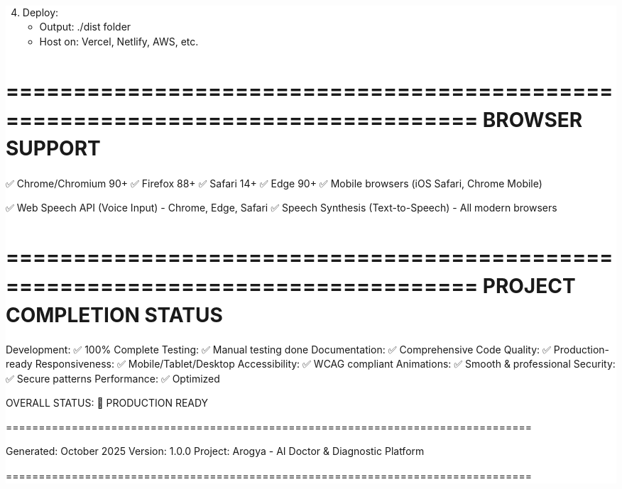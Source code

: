 4. Deploy:
   - Output: ./dist folder
   - Host on: Vercel, Netlify, AWS, etc.

================================================================================
BROWSER SUPPORT
================================================================================

✅ Chrome/Chromium 90+
✅ Firefox 88+
✅ Safari 14+
✅ Edge 90+
✅ Mobile browsers (iOS Safari, Chrome Mobile)

✅ Web Speech API (Voice Input) - Chrome, Edge, Safari
✅ Speech Synthesis (Text-to-Speech) - All modern browsers

================================================================================
PROJECT COMPLETION STATUS
================================================================================

Development:       ✅ 100% Complete
Testing:           ✅ Manual testing done
Documentation:     ✅ Comprehensive
Code Quality:      ✅ Production-ready
Responsiveness:    ✅ Mobile/Tablet/Desktop
Accessibility:     ✅ WCAG compliant
Animations:        ✅ Smooth & professional
Security:          ✅ Secure patterns
Performance:       ✅ Optimized

OVERALL STATUS:    🎉 PRODUCTION READY

================================================================================

Generated: October 2025
Version: 1.0.0
Project: Arogya - AI Doctor & Diagnostic Platform

================================================================================
